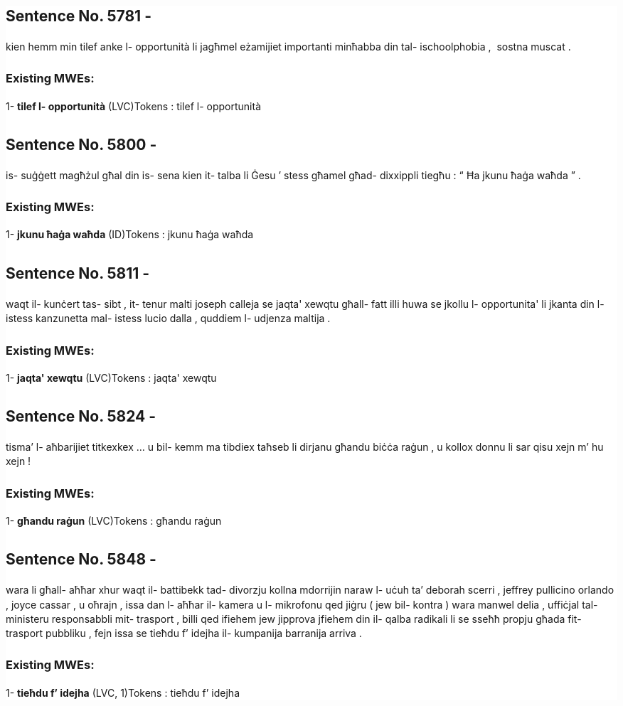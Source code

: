 ## Sentence No. 5781 - 
kien hemm min tilef anke l- opportunità li jagħmel eżamijiet importanti minħabba din tal- ischoolphobia ,  sostna muscat . 
### Existing MWEs: 
1- **tilef l- opportunità** (LVC)Tokens : 
tilef
l-
opportunità

## Sentence No. 5800 - 
is- suġġett magħżul għal din is- sena kien it- talba li Ġesu ’ stess għamel għad- dixxippli tiegħu : “ Ħa jkunu ħaġa waħda ” . 
### Existing MWEs: 
1- **jkunu ħaġa waħda** (ID)Tokens : 
jkunu
ħaġa
waħda

## Sentence No. 5811 - 
waqt il- kunċert tas- sibt , it- tenur malti joseph calleja se jaqta' xewqtu għall- fatt illi huwa se jkollu l- opportunita' li jkanta din l- istess kanzunetta mal- istess lucio dalla , quddiem l- udjenza maltija . 
### Existing MWEs: 
1- **jaqta' xewqtu** (LVC)Tokens : 
jaqta'
xewqtu

## Sentence No. 5824 - 
tisma’ l- aħbarijiet titkexkex … u bil- kemm ma tibdiex taħseb li dirjanu għandu biċċa raġun , u kollox donnu li sar qisu xejn m’ hu xejn ! 
### Existing MWEs: 
1- **għandu raġun** (LVC)Tokens : 
għandu
raġun

## Sentence No. 5848 - 
wara li għall- aħħar xhur waqt il- battibekk tad- divorzju kollna mdorrijin naraw l- uċuh ta’ deborah scerri , jeffrey pullicino orlando , joyce cassar , u oħrajn , issa dan l- aħħar il- kamera u l- mikrofonu qed jiġru ( jew bil- kontra ) wara manwel delia , uffiċjal tal- ministeru responsabbli mit- trasport , billi qed ifiehem jew jipprova jfiehem din il- qalba radikali li se sseħħ propju għada fit- trasport pubbliku , fejn issa se tieħdu f’ idejha il- kumpanija barranija arriva . 
### Existing MWEs: 
1- **tieħdu f’ idejha** (LVC, 1)Tokens : 
tieħdu
f’
idejha
